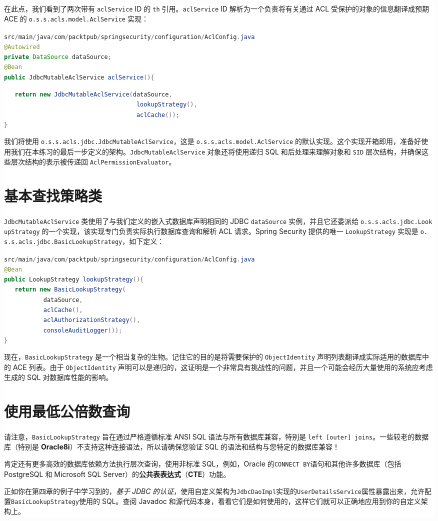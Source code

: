 在此点，我们看到了两次带有 `aclService` ID 的 `th` 引用。`aclService` ID 解析为一个负责将有关通过 ACL 受保护的对象的信息翻译成预期 ACE 的 `o.s.s.acls.model.AclService` 实现：

```java
src/main/java/com/packtpub/springsecurity/configuration/AclConfig.java
@Autowired 
private DataSource dataSource;
@Bean
public JdbcMutableAclService aclService(){
```

```java
   return new JdbcMutableAclService(dataSource,
                                     lookupStrategy(),
                                     aclCache());
}
```

我们将使用 `o.s.s.acls.jdbc.JdbcMutableAclService`，这是 `o.s.s.acls.model.AclService` 的默认实现。这个实现开箱即用，准备好使用我们在本练习的最后一步定义的架构。`JdbcMutableAclService` 对象还将使用递归 SQL 和后处理来理解对象和 `SID` 层次结构，并确保这些层次结构的表示被传递回 `AclPermissionEvaluator`。

# 基本查找策略类

`JdbcMutableAclService` 类使用了与我们定义的嵌入式数据库声明相同的 JDBC `dataSource` 实例，并且它还委派给 `o.s.s.acls.jdbc.LookupStrategy` 的一个实现，该实现专门负责实际执行数据库查询和解析 ACL 请求。Spring Security 提供的唯一 `LookupStrategy` 实现是 `o.s.s.acls.jdbc.BasicLookupStrategy`，如下定义：

```java
src/main/java/com/packtpub/springsecurity/configuration/AclConfig.java
@Bean
public LookupStrategy lookupStrategy(){
   return new BasicLookupStrategy(
           dataSource,
           aclCache(),
           aclAuthorizationStrategy(),
           consoleAuditLogger());
}
```

现在，`BasicLookupStrategy` 是一个相当复杂的生物。记住它的目的是将需要保护的 `ObjectIdentity` 声明列表翻译成实际适用的数据库中的 ACE 列表。由于 `ObjectIdentity` 声明可以是递归的，这证明是一个非常具有挑战性的问题，并且一个可能会经历大量使用的系统应考虑生成的 SQL 对数据库性能的影响。

# 使用最低公倍数查询

请注意，`BasicLookupStrategy` 旨在通过严格遵循标准 ANSI SQL 语法与所有数据库兼容，特别是 `left [outer] joins`。一些较老的数据库（特别是 **Oracle8i**）不支持这种连接语法，所以请确保您验证 SQL 的语法和结构与您特定的数据库兼容！

肯定还有更多高效的数据库依赖方法执行层次查询，使用非标准 SQL，例如，Oracle 的`CONNECT BY`语句和其他许多数据库（包括 PostgreSQL 和 Microsoft SQL Server）的**公共表表达式**（**CTE**）功能。

正如你在第四章的例子中学习到的，*基于 JDBC 的认证*，使用自定义架构为`JdbcDaoImpl`实现的`UserDetailsService`属性暴露出来，允许配置`BasicLookupStrategy`使用的 SQL。查阅 Javadoc 和源代码本身，看看它们是如何使用的，这样它们就可以正确地应用到你的自定义架构上。
